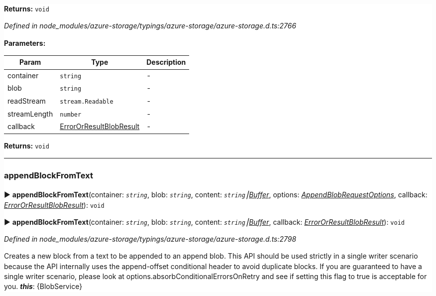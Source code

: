 



**Returns:** `void`



*Defined in node_modules/azure-storage/typings/azure-storage/azure-storage.d.ts:2766*



**Parameters:**

| Param | Type | Description |
| ------ | ------ | ------ |
| container | `string`   |  - |
| blob | `string`   |  - |
| readStream | `stream.Readable`   |  - |
| streamLength | `number`   |  - |
| callback | [ErrorOrResult](../interfaces/_node_modules_azure_storage_typings_azure_storage_azure_storage_d_.azurestorage.errororresult.md)[BlobResult](../interfaces/_node_modules_azure_storage_typings_azure_storage_azure_storage_d_.azurestorage.services.blob.blobservice.blobservice.blobresult.md)   |  - |





**Returns:** `void`





___

<a id="appendblockfromtext"></a>

###  appendBlockFromText

► **appendBlockFromText**(container: *`string`*, blob: *`string`*, content: *`string`⎮[Buffer](../interfaces/_node_modules__types_node_index_d_.buffer.md)*, options: *[AppendBlobRequestOptions](../interfaces/_node_modules_azure_storage_typings_azure_storage_azure_storage_d_.azurestorage.services.blob.blobservice.blobservice.appendblobrequestoptions.md)*, callback: *[ErrorOrResult](../interfaces/_node_modules_azure_storage_typings_azure_storage_azure_storage_d_.azurestorage.errororresult.md)[BlobResult](../interfaces/_node_modules_azure_storage_typings_azure_storage_azure_storage_d_.azurestorage.services.blob.blobservice.blobservice.blobresult.md)*): `void`

► **appendBlockFromText**(container: *`string`*, blob: *`string`*, content: *`string`⎮[Buffer](../interfaces/_node_modules__types_node_index_d_.buffer.md)*, callback: *[ErrorOrResult](../interfaces/_node_modules_azure_storage_typings_azure_storage_azure_storage_d_.azurestorage.errororresult.md)[BlobResult](../interfaces/_node_modules_azure_storage_typings_azure_storage_azure_storage_d_.azurestorage.services.blob.blobservice.blobservice.blobresult.md)*): `void`



*Defined in node_modules/azure-storage/typings/azure-storage/azure-storage.d.ts:2798*



Creates a new block from a text to be appended to an append blob. This API should be used strictly in a single writer scenario because the API internally uses the append-offset conditional header to avoid duplicate blocks. If you are guaranteed to have a single writer scenario, please look at options.absorbConditionalErrorsOnRetry and see if setting this flag to true is acceptable for you.
*__this__*: {BlobService}
